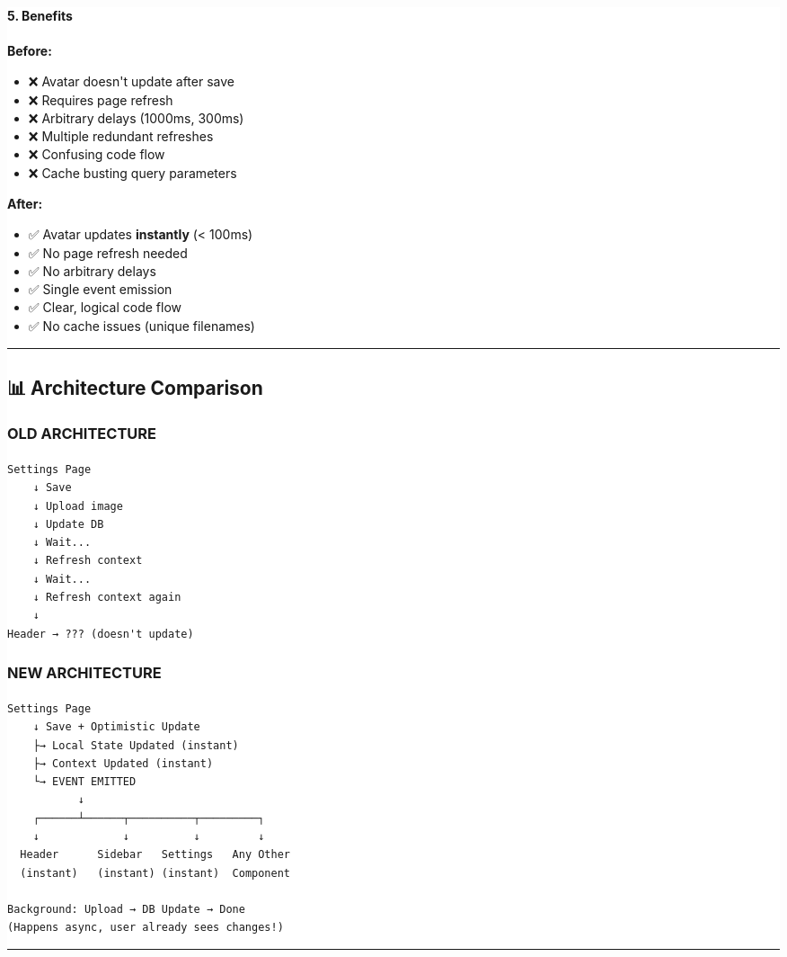 #### 5. Benefits

**Before:**
- ❌ Avatar doesn't update after save
- ❌ Requires page refresh
- ❌ Arbitrary delays (1000ms, 300ms)
- ❌ Multiple redundant refreshes
- ❌ Confusing code flow
- ❌ Cache busting query parameters

**After:**
- ✅ Avatar updates **instantly** (< 100ms)
- ✅ No page refresh needed
- ✅ No arbitrary delays
- ✅ Single event emission
- ✅ Clear, logical code flow
- ✅ No cache issues (unique filenames)

---

## 📊 Architecture Comparison

### OLD ARCHITECTURE
```
Settings Page
    ↓ Save
    ↓ Upload image
    ↓ Update DB
    ↓ Wait...
    ↓ Refresh context
    ↓ Wait...
    ↓ Refresh context again
    ↓ 
Header → ??? (doesn't update)
```

### NEW ARCHITECTURE
```
Settings Page
    ↓ Save + Optimistic Update
    ├→ Local State Updated (instant)
    ├→ Context Updated (instant)
    └→ EVENT EMITTED
           ↓
    ┌──────┴──────┬──────────┬─────────┐
    ↓             ↓          ↓         ↓
  Header      Sidebar   Settings   Any Other
  (instant)   (instant) (instant)  Component
  
Background: Upload → DB Update → Done
(Happens async, user already sees changes!)
```

---